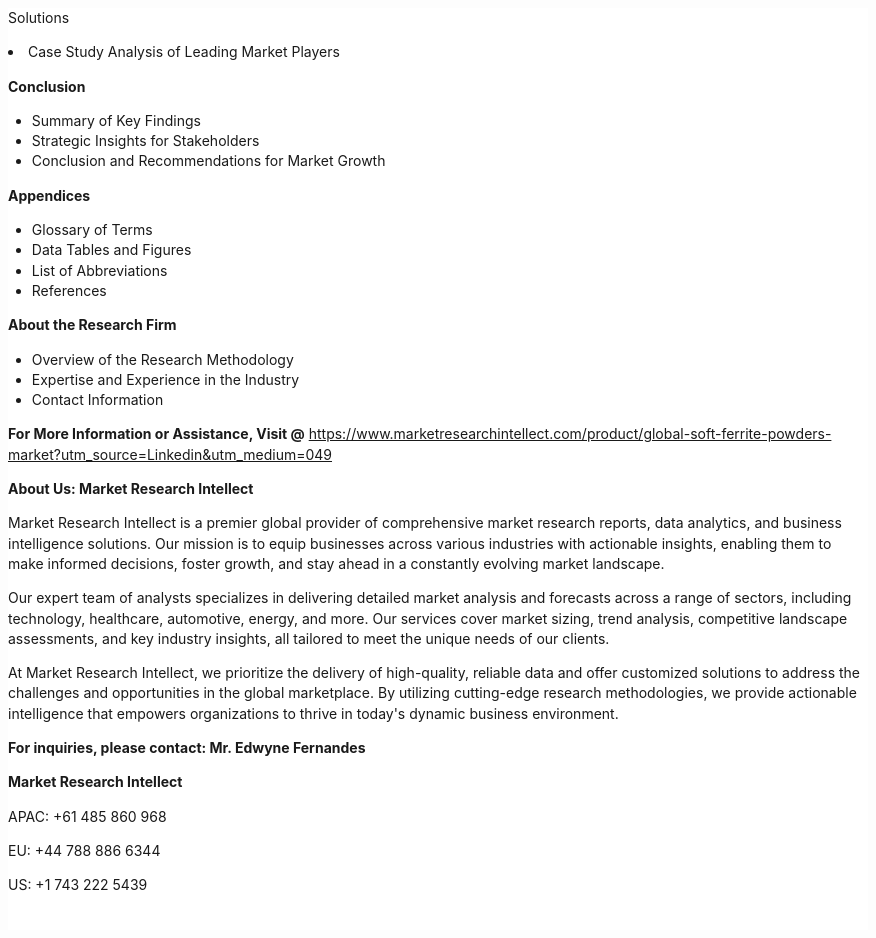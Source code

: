 Solutions</li><li>Case Study Analysis of Leading Market Players</li></ul><p><strong>Conclusion</strong></p><ul><li>Summary of Key Findings</li><li>Strategic Insights for Stakeholders</li><li>Conclusion and Recommendations for Market Growth</li></ul><p><strong>Appendices</strong></p><ul><li>Glossary of Terms</li><li>Data Tables and Figures</li><li>List of Abbreviations</li><li>References</li></ul><p><strong>About the Research Firm</strong></p><ul><li>Overview of the Research Methodology</li><li>Expertise and Experience in the Industry</li><li>Contact Information</li></ul></div><div class="article-main__content" data-test-id="publishing-text-block"><p><span class="font-[700]"><strong>For More Information or Assistance, Visit @</strong>&nbsp;<a href="https://www.marketresearchintellect.com/product/global-soft-ferrite-powders-market?utm_source=Linkedin&utm_medium=049">https://www.marketresearchintellect.com/product/global-soft-ferrite-powders-market?utm_source=Linkedin&utm_medium=049</a></span></p><p><strong>About Us: Market Research Intellect</strong></p><p>Market Research Intellect is a premier global provider of comprehensive market research reports, data analytics, and business intelligence solutions. Our mission is to equip businesses across various industries with actionable insights, enabling them to make informed decisions, foster growth, and stay ahead in a constantly evolving market landscape.</p><p>Our expert team of analysts specializes in delivering detailed market analysis and forecasts across a range of sectors, including technology, healthcare, automotive, energy, and more. Our services cover market sizing, trend analysis, competitive landscape assessments, and key industry insights, all tailored to meet the unique needs of our clients.</p><p>At Market Research Intellect, we prioritize the delivery of high-quality, reliable data and offer customized solutions to address the challenges and opportunities in the global marketplace. By utilizing cutting-edge research methodologies, we provide actionable intelligence that empowers organizations to thrive in today's dynamic business environment.</p><p><strong>For inquiries, please contact: Mr. Edwyne Fernandes</strong></p><p><strong>Market Research Intellect</strong></p><p>APAC: +61 485 860 968</p><p>EU: +44 788 886 6344</p><p>US: +1 743 222 5439</p></div><div class="article-main__content" data-test-id="publishing-text-block">&nbsp;</div>
